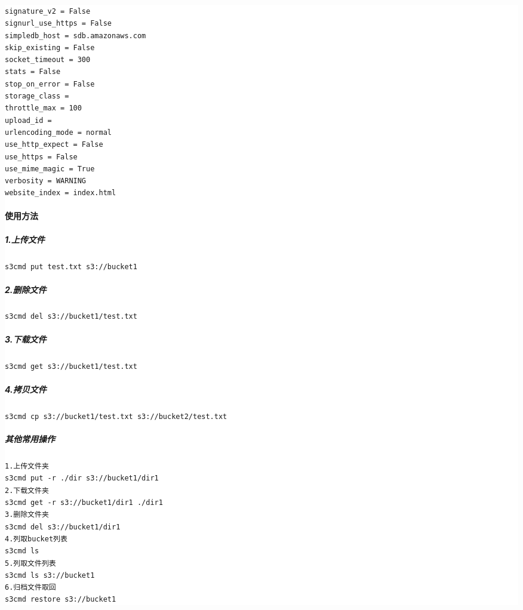 ```
signature_v2 = False
signurl_use_https = False
simpledb_host = sdb.amazonaws.com
skip_existing = False
socket_timeout = 300
stats = False
stop_on_error = False
storage_class =
throttle_max = 100
upload_id =
urlencoding_mode = normal
use_http_expect = False
use_https = False
use_mime_magic = True
verbosity = WARNING
website_index = index.html
```
#### 使用方法

##### 1.上传文件
```
s3cmd put test.txt s3://bucket1
```

##### 2.删除文件
```
s3cmd del s3://bucket1/test.txt
```

##### 3.下载文件
```
s3cmd get s3://bucket1/test.txt
```

##### 4.拷贝文件
```
s3cmd cp s3://bucket1/test.txt s3://bucket2/test.txt
```
##### 其他常用操作
```
1.上传文件夹
s3cmd put -r ./dir s3://bucket1/dir1
2.下载文件夹
s3cmd get -r s3://bucket1/dir1 ./dir1
3.删除文件夹
s3cmd del s3://bucket1/dir1
4.列取bucket列表
s3cmd ls
5.列取文件列表
s3cmd ls s3://bucket1
6.归档文件取回
s3cmd restore s3://bucket1
```
